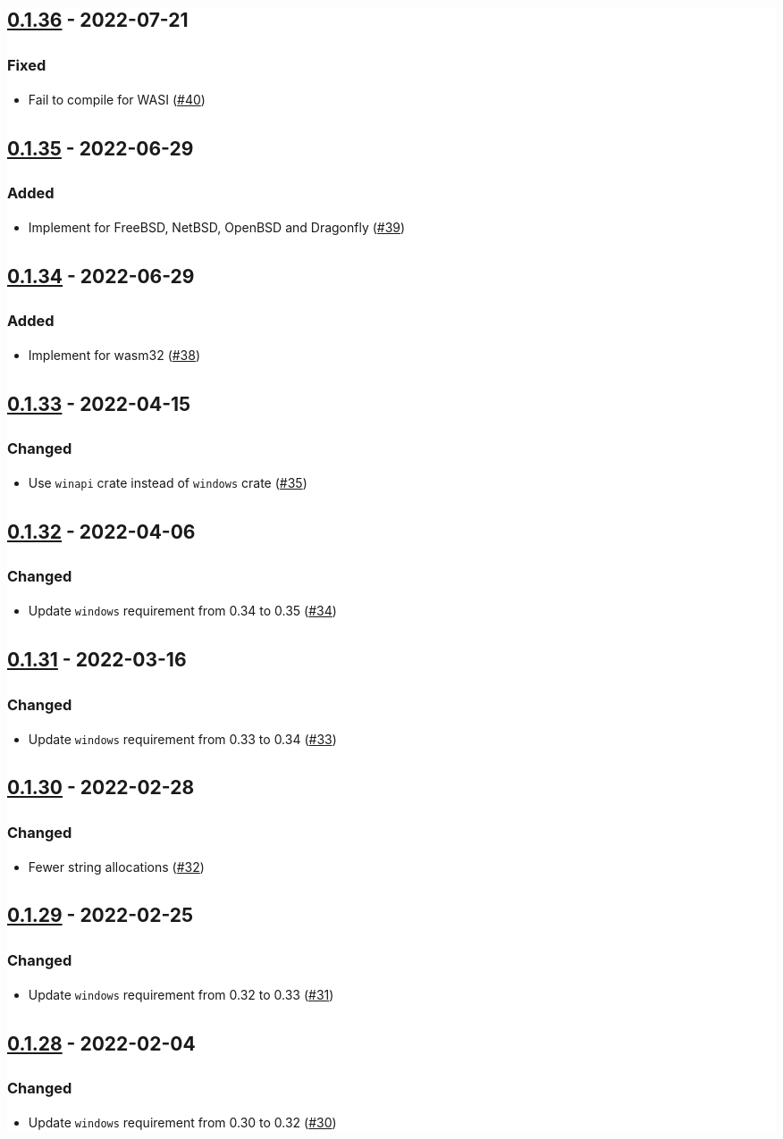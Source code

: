 ## [0.1.36] - 2022-07-21
### Fixed
- Fail to compile for WASI ([#40](https://github.com/strawlab/iana-time-zone/pull/40))

## [0.1.35] - 2022-06-29
### Added
- Implement for FreeBSD, NetBSD, OpenBSD and Dragonfly ([#39](https://github.com/strawlab/iana-time-zone/pull/39))

## [0.1.34] - 2022-06-29
### Added
- Implement for wasm32 ([#38](https://github.com/strawlab/iana-time-zone/pull/38))

## [0.1.33] - 2022-04-15
### Changed
- Use `winapi` crate instead of `windows` crate ([#35](https://github.com/strawlab/iana-time-zone/pull/35))

## [0.1.32] - 2022-04-06
### Changed
- Update `windows` requirement from 0.34 to 0.35 ([#34](https://github.com/strawlab/iana-time-zone/pull/34))

## [0.1.31] - 2022-03-16
### Changed
- Update `windows` requirement from 0.33 to 0.34 ([#33](https://github.com/strawlab/iana-time-zone/pull/33))

## [0.1.30] - 2022-02-28
### Changed
- Fewer string allocations ([#32](https://github.com/strawlab/iana-time-zone/pull/32))

## [0.1.29] - 2022-02-25
### Changed
- Update `windows` requirement from 0.32 to 0.33 ([#31](https://github.com/strawlab/iana-time-zone/pull/31))

## [0.1.28] - 2022-02-04
### Changed
- Update `windows` requirement from 0.30 to 0.32 ([#30](https://github.com/strawlab/iana-time-zone/pull/30))


[0.1.60]: https://github.com/strawlab/iana-time-zone/releases/tag/v0.1.60
[0.1.59]: https://github.com/strawlab/iana-time-zone/releases/tag/v0.1.59
[0.1.58]: https://github.com/strawlab/iana-time-zone/releases/tag/v0.1.58
[0.1.57]: https://github.com/strawlab/iana-time-zone/releases/tag/v0.1.57
[0.1.56]: https://github.com/strawlab/iana-time-zone/releases/tag/v0.1.56
[0.1.55]: https://github.com/strawlab/iana-time-zone/releases/tag/v0.1.55
[0.1.54]: https://github.com/strawlab/iana-time-zone/releases/tag/v0.1.54
[0.1.53]: https://github.com/strawlab/iana-time-zone/releases/tag/v0.1.53
[0.1.52]: https://github.com/strawlab/iana-time-zone/releases/tag/v0.1.52
[0.1.51]: https://github.com/strawlab/iana-time-zone/releases/tag/v0.1.51
[0.1.50]: https://github.com/strawlab/iana-time-zone/releases/tag/v0.1.50
[0.1.49]: https://github.com/strawlab/iana-time-zone/releases/tag/v0.1.49
[0.1.48]: https://github.com/strawlab/iana-time-zone/releases/tag/v0.1.48
[0.1.47]: https://github.com/strawlab/iana-time-zone/releases/tag/v0.1.47
[0.1.46]: https://github.com/strawlab/iana-time-zone/releases/tag/v0.1.46
[0.1.45]: https://github.com/strawlab/iana-time-zone/releases/tag/v0.1.45
[0.1.44]: https://github.com/strawlab/iana-time-zone/releases/tag/0.1.44
[0.1.43]: https://github.com/strawlab/iana-time-zone/releases/tag/0.1.43
[0.1.42]: https://github.com/strawlab/iana-time-zone/releases/tag/0.1.42
[0.1.41]: https://github.com/strawlab/iana-time-zone/releases/tag/0.1.41
[0.1.40]: https://github.com/strawlab/iana-time-zone/releases/tag/0.1.40
[0.1.39]: https://github.com/strawlab/iana-time-zone/releases/tag/0.1.39
[0.1.38]: https://github.com/strawlab/iana-time-zone/releases/tag/0.1.38
[0.1.37]: https://github.com/strawlab/iana-time-zone/releases/tag/0.1.37
[0.1.36]: https://github.com/strawlab/iana-time-zone/releases/tag/0.1.36
[0.1.35]: https://github.com/strawlab/iana-time-zone/releases/tag/0.1.35
[0.1.34]: https://github.com/strawlab/iana-time-zone/releases/tag/0.1.34
[0.1.33]: https://github.com/strawlab/iana-time-zone/releases/tag/0.1.33
[0.1.32]: https://github.com/strawlab/iana-time-zone/releases/tag/0.1.32
[0.1.31]: https://github.com/strawlab/iana-time-zone/releases/tag/0.1.31
[0.1.30]: https://github.com/strawlab/iana-time-zone/releases/tag/0.1.30
[0.1.29]: https://github.com/strawlab/iana-time-zone/releases/tag/0.1.29
[0.1.28]: https://github.com/strawlab/iana-time-zone/releases/tag/0.1.28
[0.1.27]: https://github.com/strawlab/iana-time-zone/releases/tag/0.1.27
[0.1.26]: https://github.com/strawlab/iana-time-zone/releases/tag/0.1.26
[0.1.25]: https://github.com/strawlab/iana-time-zone/releases/tag/0.1.25
[0.1.24]: https://github.com/strawlab/iana-time-zone/releases/tag/0.1.24
[0.1.23]: https://github.com/strawlab/iana-time-zone/releases/tag/0.1.23
[0.1.22]: https://github.com/strawlab/iana-time-zone/releases/tag/0.1.22
[0.1.21]: https://github.com/strawlab/iana-time-zone/releases/tag/0.1.21
[0.1.20]: https://github.com/strawlab/iana-time-zone/releases/tag/0.1.20
[0.1.19]: https://github.com/strawlab/iana-time-zone/releases/tag/0.1.19
[0.1.18]: https://github.com/strawlab/iana-time-zone/releases/tag/0.1.18
[0.1.17]: https://github.com/strawlab/iana-time-zone/releases/tag/0.1.17
[0.1.16]: https://github.com/strawlab/iana-time-zone/releases/tag/0.1.16
[0.1.15]: https://github.com/strawlab/iana-time-zone/releases/tag/0.1.15
[0.1.14]: https://github.com/strawlab/iana-time-zone/releases/tag/0.1.14
[0.1.13]: https://github.com/strawlab/iana-time-zone/releases/tag/0.1.13
[0.1.12]: https://github.com/strawlab/iana-time-zone/releases/tag/0.1.12
[0.1.11]: https://github.com/strawlab/iana-time-zone/releases/tag/0.1.11
[0.1.10]: https://github.com/strawlab/iana-time-zone/releases/tag/0.1.10
[0.1.9]: https://github.com/strawlab/iana-time-zone/releases/tag/0.1.9
[0.1.8]: https://github.com/strawlab/iana-time-zone/releases/tag/0.1.8
[0.1.7]: https://github.com/strawlab/iana-time-zone/releases/tag/0.1.7
[0.1.6]: https://github.com/strawlab/iana-time-zone/releases/tag/0.1.6
[0.1.5]: https://github.com/strawlab/iana-time-zone/releases/tag/0.1.5
[0.1.4]: https://github.com/strawlab/iana-time-zone/releases/tag/0.1.4
[0.1.3]: https://github.com/strawlab/iana-time-zone/releases/tag/0.1.3
[0.1.2]: https://github.com/strawlab/iana-time-zone/releases/tag/0.1.2
[0.1.1]: https://github.com/strawlab/iana-time-zone/releases/tag/0.1.1
[0.1.0]: https://github.com/strawlab/iana-time-zone/releases/tag/0.1.0